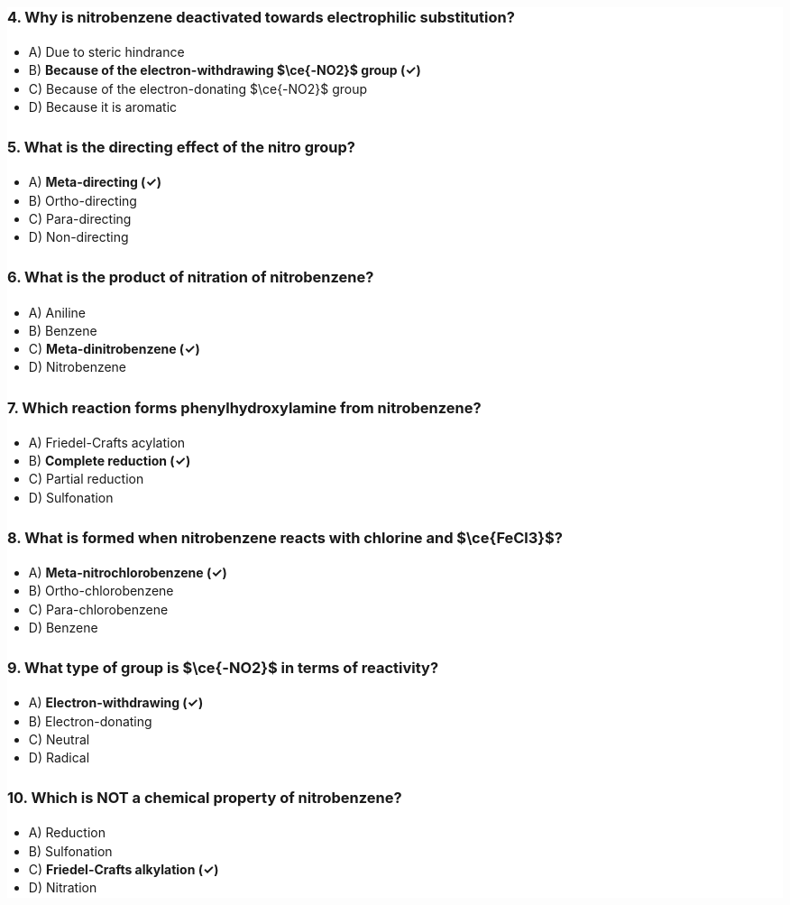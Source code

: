 ### 4. Why is nitrobenzene deactivated towards electrophilic substitution?
- A) Due to steric hindrance
- B) **Because of the electron-withdrawing $\ce{-NO2}$ group (✓)**
- C) Because of the electron-donating $\ce{-NO2}$ group
- D) Because it is aromatic

### 5. What is the directing effect of the nitro group?
- A) **Meta-directing (✓)**
- B) Ortho-directing
- C) Para-directing
- D) Non-directing

### 6. What is the product of nitration of nitrobenzene?
- A) Aniline
- B) Benzene
- C) **Meta-dinitrobenzene (✓)**
- D) Nitrobenzene

### 7. Which reaction forms phenylhydroxylamine from nitrobenzene?
- A) Friedel-Crafts acylation
- B) **Complete reduction (✓)**
- C) Partial reduction
- D) Sulfonation

### 8. What is formed when nitrobenzene reacts with chlorine and $\ce{FeCl3}$?
- A) **Meta-nitrochlorobenzene (✓)**
- B) Ortho-chlorobenzene
- C) Para-chlorobenzene
- D) Benzene

### 9. What type of group is $\ce{-NO2}$ in terms of reactivity?
- A) **Electron-withdrawing (✓)**
- B) Electron-donating
- C) Neutral
- D) Radical

### 10. Which is NOT a chemical property of nitrobenzene?
- A) Reduction
- B) Sulfonation
- C) **Friedel-Crafts alkylation (✓)**
- D) Nitration
